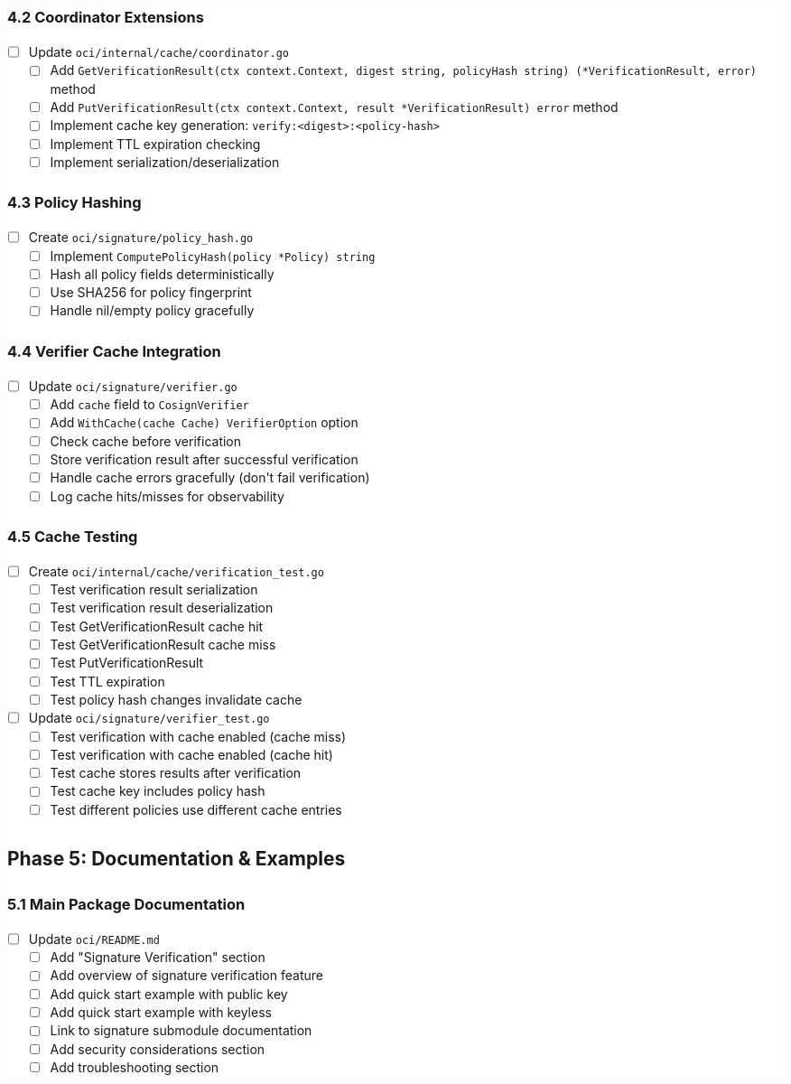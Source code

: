 ### 4.2 Coordinator Extensions
- [ ] Update `oci/internal/cache/coordinator.go`
  - [ ] Add `GetVerificationResult(ctx context.Context, digest string, policyHash string) (*VerificationResult, error)` method
  - [ ] Add `PutVerificationResult(ctx context.Context, result *VerificationResult) error` method
  - [ ] Implement cache key generation: `verify:<digest>:<policy-hash>`
  - [ ] Implement TTL expiration checking
  - [ ] Implement serialization/deserialization

### 4.3 Policy Hashing
- [ ] Create `oci/signature/policy_hash.go`
  - [ ] Implement `ComputePolicyHash(policy *Policy) string`
  - [ ] Hash all policy fields deterministically
  - [ ] Use SHA256 for policy fingerprint
  - [ ] Handle nil/empty policy gracefully

### 4.4 Verifier Cache Integration
- [ ] Update `oci/signature/verifier.go`
  - [ ] Add `cache` field to `CosignVerifier`
  - [ ] Add `WithCache(cache Cache) VerifierOption` option
  - [ ] Check cache before verification
  - [ ] Store verification result after successful verification
  - [ ] Handle cache errors gracefully (don't fail verification)
  - [ ] Log cache hits/misses for observability

### 4.5 Cache Testing
- [ ] Create `oci/internal/cache/verification_test.go`
  - [ ] Test verification result serialization
  - [ ] Test verification result deserialization
  - [ ] Test GetVerificationResult cache hit
  - [ ] Test GetVerificationResult cache miss
  - [ ] Test PutVerificationResult
  - [ ] Test TTL expiration
  - [ ] Test policy hash changes invalidate cache

- [ ] Update `oci/signature/verifier_test.go`
  - [ ] Test verification with cache enabled (cache miss)
  - [ ] Test verification with cache enabled (cache hit)
  - [ ] Test cache stores results after verification
  - [ ] Test cache key includes policy hash
  - [ ] Test different policies use different cache entries

## Phase 5: Documentation & Examples

### 5.1 Main Package Documentation
- [ ] Update `oci/README.md`
  - [ ] Add "Signature Verification" section
  - [ ] Add overview of signature verification feature
  - [ ] Add quick start example with public key
  - [ ] Add quick start example with keyless
  - [ ] Link to signature submodule documentation
  - [ ] Add security considerations section
  - [ ] Add troubleshooting section
